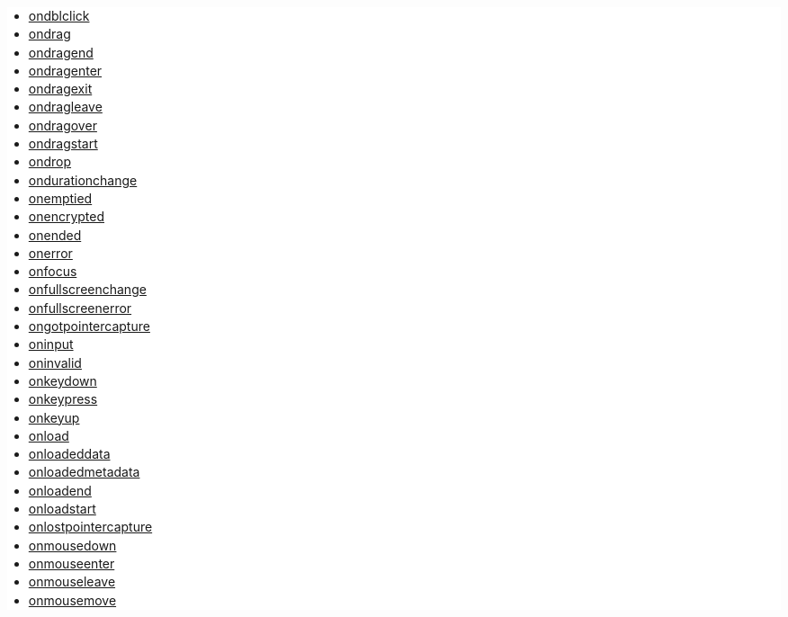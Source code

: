 * [ondblclick](_node_modules_typedoc_node_modules_typescript_lib_lib_dom_d_.htmlvideoelement.md#ondblclick)
* [ondrag](_node_modules_typedoc_node_modules_typescript_lib_lib_dom_d_.htmlvideoelement.md#ondrag)
* [ondragend](_node_modules_typedoc_node_modules_typescript_lib_lib_dom_d_.htmlvideoelement.md#ondragend)
* [ondragenter](_node_modules_typedoc_node_modules_typescript_lib_lib_dom_d_.htmlvideoelement.md#ondragenter)
* [ondragexit](_node_modules_typedoc_node_modules_typescript_lib_lib_dom_d_.htmlvideoelement.md#ondragexit)
* [ondragleave](_node_modules_typedoc_node_modules_typescript_lib_lib_dom_d_.htmlvideoelement.md#ondragleave)
* [ondragover](_node_modules_typedoc_node_modules_typescript_lib_lib_dom_d_.htmlvideoelement.md#ondragover)
* [ondragstart](_node_modules_typedoc_node_modules_typescript_lib_lib_dom_d_.htmlvideoelement.md#ondragstart)
* [ondrop](_node_modules_typedoc_node_modules_typescript_lib_lib_dom_d_.htmlvideoelement.md#ondrop)
* [ondurationchange](_node_modules_typedoc_node_modules_typescript_lib_lib_dom_d_.htmlvideoelement.md#ondurationchange)
* [onemptied](_node_modules_typedoc_node_modules_typescript_lib_lib_dom_d_.htmlvideoelement.md#onemptied)
* [onencrypted](_node_modules_typedoc_node_modules_typescript_lib_lib_dom_d_.htmlvideoelement.md#onencrypted)
* [onended](_node_modules_typedoc_node_modules_typescript_lib_lib_dom_d_.htmlvideoelement.md#onended)
* [onerror](_node_modules_typedoc_node_modules_typescript_lib_lib_dom_d_.htmlvideoelement.md#onerror)
* [onfocus](_node_modules_typedoc_node_modules_typescript_lib_lib_dom_d_.htmlvideoelement.md#onfocus)
* [onfullscreenchange](_node_modules_typedoc_node_modules_typescript_lib_lib_dom_d_.htmlvideoelement.md#onfullscreenchange)
* [onfullscreenerror](_node_modules_typedoc_node_modules_typescript_lib_lib_dom_d_.htmlvideoelement.md#onfullscreenerror)
* [ongotpointercapture](_node_modules_typedoc_node_modules_typescript_lib_lib_dom_d_.htmlvideoelement.md#ongotpointercapture)
* [oninput](_node_modules_typedoc_node_modules_typescript_lib_lib_dom_d_.htmlvideoelement.md#oninput)
* [oninvalid](_node_modules_typedoc_node_modules_typescript_lib_lib_dom_d_.htmlvideoelement.md#oninvalid)
* [onkeydown](_node_modules_typedoc_node_modules_typescript_lib_lib_dom_d_.htmlvideoelement.md#onkeydown)
* [onkeypress](_node_modules_typedoc_node_modules_typescript_lib_lib_dom_d_.htmlvideoelement.md#onkeypress)
* [onkeyup](_node_modules_typedoc_node_modules_typescript_lib_lib_dom_d_.htmlvideoelement.md#onkeyup)
* [onload](_node_modules_typedoc_node_modules_typescript_lib_lib_dom_d_.htmlvideoelement.md#onload)
* [onloadeddata](_node_modules_typedoc_node_modules_typescript_lib_lib_dom_d_.htmlvideoelement.md#onloadeddata)
* [onloadedmetadata](_node_modules_typedoc_node_modules_typescript_lib_lib_dom_d_.htmlvideoelement.md#onloadedmetadata)
* [onloadend](_node_modules_typedoc_node_modules_typescript_lib_lib_dom_d_.htmlvideoelement.md#onloadend)
* [onloadstart](_node_modules_typedoc_node_modules_typescript_lib_lib_dom_d_.htmlvideoelement.md#onloadstart)
* [onlostpointercapture](_node_modules_typedoc_node_modules_typescript_lib_lib_dom_d_.htmlvideoelement.md#onlostpointercapture)
* [onmousedown](_node_modules_typedoc_node_modules_typescript_lib_lib_dom_d_.htmlvideoelement.md#onmousedown)
* [onmouseenter](_node_modules_typedoc_node_modules_typescript_lib_lib_dom_d_.htmlvideoelement.md#onmouseenter)
* [onmouseleave](_node_modules_typedoc_node_modules_typescript_lib_lib_dom_d_.htmlvideoelement.md#onmouseleave)
* [onmousemove](_node_modules_typedoc_node_modules_typescript_lib_lib_dom_d_.htmlvideoelement.md#onmousemove)